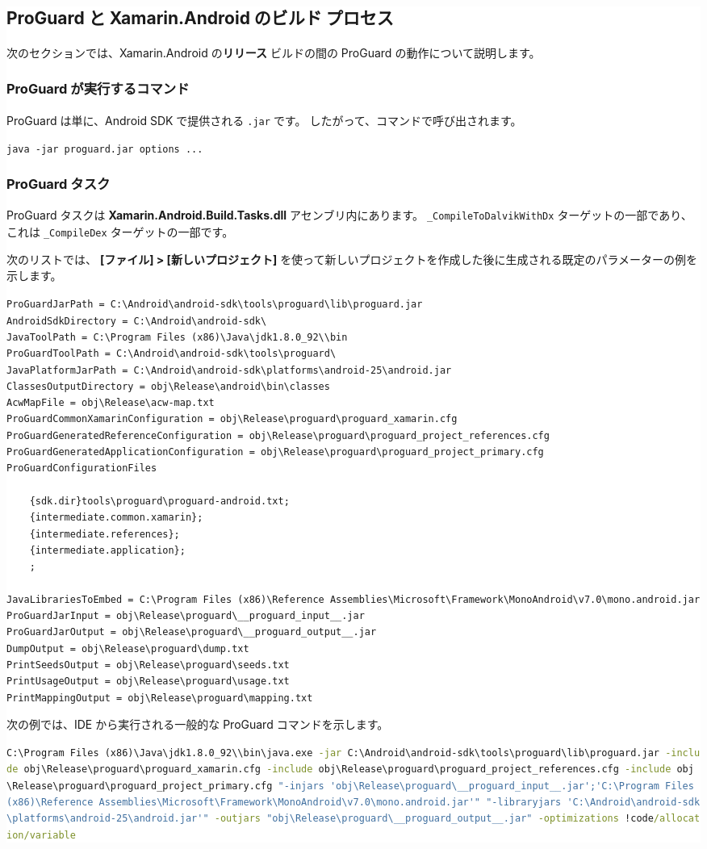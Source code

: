 ## <a name="proguard-and-the-xamarinandroid-build-process"></a>ProGuard と Xamarin.Android のビルド プロセス

次のセクションでは、Xamarin.Android の**リリース** ビルドの間の ProGuard の動作について説明します。

### <a name="what-command-is-proguard-running"></a>ProGuard が実行するコマンド

ProGuard は単に、Android SDK で提供される `.jar` です。 したがって、コマンドで呼び出されます。 

```shell
java -jar proguard.jar options ...
```

### <a name="the-proguard-task"></a>ProGuard タスク

ProGuard タスクは **Xamarin.Android.Build.Tasks.dll** アセンブリ内にあります。 `_CompileToDalvikWithDx` ターゲットの一部であり、これは `_CompileDex` ターゲットの一部です。 

次のリストでは、 **[ファイル] > [新しいプロジェクト]** を使って新しいプロジェクトを作成した後に生成される既定のパラメーターの例を示します。 

```
ProGuardJarPath = C:\Android\android-sdk\tools\proguard\lib\proguard.jar
AndroidSdkDirectory = C:\Android\android-sdk\
JavaToolPath = C:\Program Files (x86)\Java\jdk1.8.0_92\\bin
ProGuardToolPath = C:\Android\android-sdk\tools\proguard\
JavaPlatformJarPath = C:\Android\android-sdk\platforms\android-25\android.jar
ClassesOutputDirectory = obj\Release\android\bin\classes
AcwMapFile = obj\Release\acw-map.txt
ProGuardCommonXamarinConfiguration = obj\Release\proguard\proguard_xamarin.cfg
ProGuardGeneratedReferenceConfiguration = obj\Release\proguard\proguard_project_references.cfg
ProGuardGeneratedApplicationConfiguration = obj\Release\proguard\proguard_project_primary.cfg
ProGuardConfigurationFiles

    {sdk.dir}tools\proguard\proguard-android.txt;
    {intermediate.common.xamarin};
    {intermediate.references};
    {intermediate.application};
    ;

JavaLibrariesToEmbed = C:\Program Files (x86)\Reference Assemblies\Microsoft\Framework\MonoAndroid\v7.0\mono.android.jar
ProGuardJarInput = obj\Release\proguard\__proguard_input__.jar
ProGuardJarOutput = obj\Release\proguard\__proguard_output__.jar
DumpOutput = obj\Release\proguard\dump.txt
PrintSeedsOutput = obj\Release\proguard\seeds.txt
PrintUsageOutput = obj\Release\proguard\usage.txt
PrintMappingOutput = obj\Release\proguard\mapping.txt
```

次の例では、IDE から実行される一般的な ProGuard コマンドを示します。

```cmd
C:\Program Files (x86)\Java\jdk1.8.0_92\\bin\java.exe -jar C:\Android\android-sdk\tools\proguard\lib\proguard.jar -include obj\Release\proguard\proguard_xamarin.cfg -include obj\Release\proguard\proguard_project_references.cfg -include obj\Release\proguard\proguard_project_primary.cfg "-injars 'obj\Release\proguard\__proguard_input__.jar';'C:\Program Files (x86)\Reference Assemblies\Microsoft\Framework\MonoAndroid\v7.0\mono.android.jar'" "-libraryjars 'C:\Android\android-sdk\platforms\android-25\android.jar'" -outjars "obj\Release\proguard\__proguard_output__.jar" -optimizations !code/allocation/variable
```
